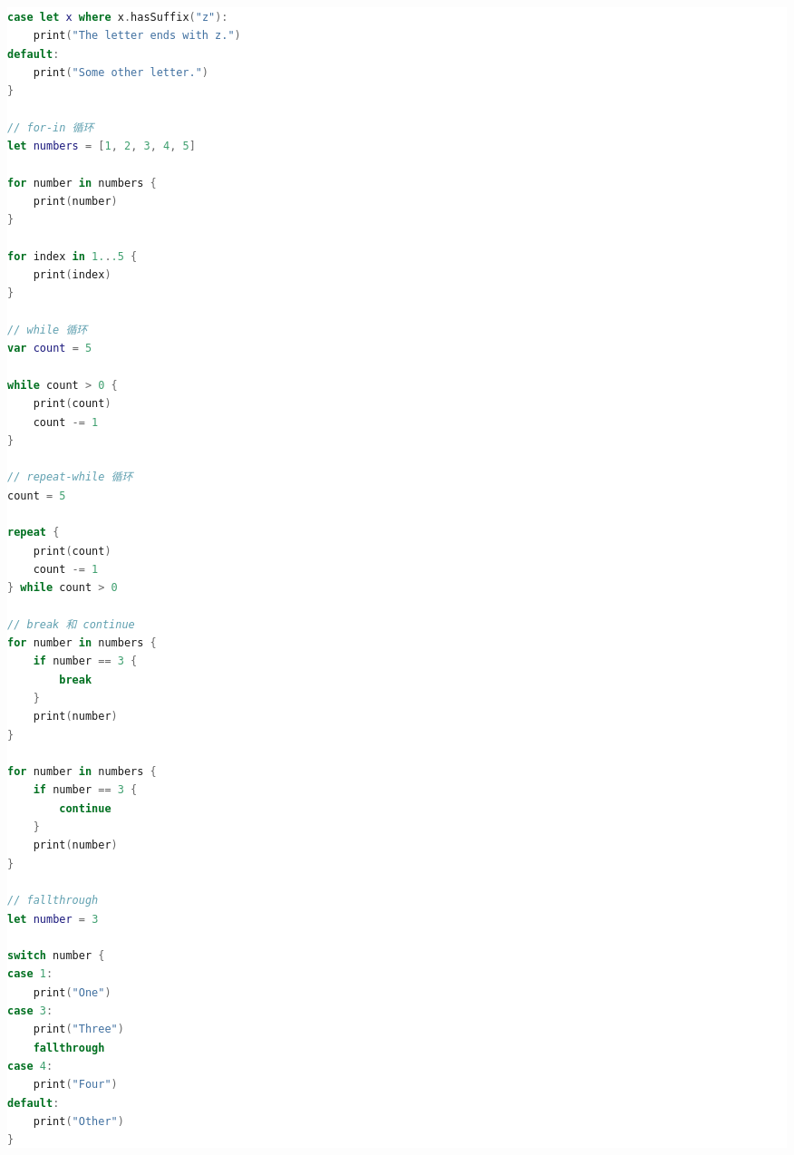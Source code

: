 ```swift
case let x where x.hasSuffix("z"):
    print("The letter ends with z.")
default:
    print("Some other letter.")
}

// for-in 循环
let numbers = [1, 2, 3, 4, 5]

for number in numbers {
    print(number)
}

for index in 1...5 {
    print(index)
}

// while 循环
var count = 5

while count > 0 {
    print(count)
    count -= 1
}

// repeat-while 循环
count = 5

repeat {
    print(count)
    count -= 1
} while count > 0

// break 和 continue
for number in numbers {
    if number == 3 {
        break
    }
    print(number)
}

for number in numbers {
    if number == 3 {
        continue
    }
    print(number)
}

// fallthrough
let number = 3

switch number {
case 1:
    print("One")
case 3:
    print("Three")
    fallthrough
case 4:
    print("Four")
default:
    print("Other")
}

```